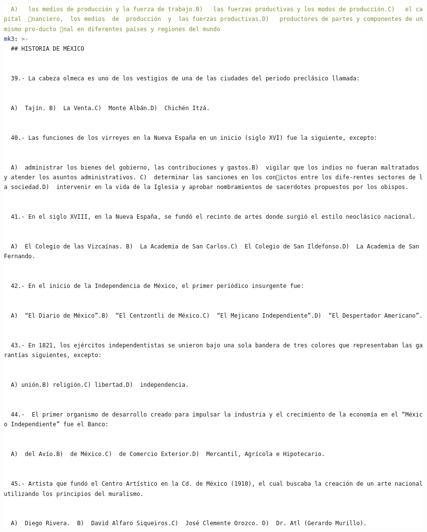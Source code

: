 ```yaml
  A)   los medios de producción y la fuerza de trabajo.B)   las fuerzas productivas y los modos de producción.C)   el capital  nanciero,  los medios  de  producción  y  las fuerzas productivas.D)   productores de partes y componentes de un mismo pro-ducto nal en diferentes países y regiones del mundo
mk3: >-
  ## HISTORIA DE MÉXICO


  39.- La cabeza olmeca es uno de los vestigios de una de las ciudades del periodo preclásico llamada: 


  A)  Tajín. B)  La Venta.C)  Monte Albán.D)  Chichén Itzá. 


  40.- Las funciones de los virreyes en la Nueva España en un inicio (siglo XVI) fue la siguiente, excepto:


  A)  administrar los bienes del gobierno, las contribuciones y gastos.B)  vigilar que los indios no fueran maltratados y atender los asuntos administrativos. C)  determinar las sanciones en los conictos entre los dife-rentes sectores de la sociedad.D)  intervenir en la vida de la Iglesia y aprobar nombramientos de sacerdotes propuestos por los obispos.


  41.- En el siglo XVIII, en la Nueva España, se fundó el recinto de artes donde surgió el estilo neoclásico nacional.


  A)  El Colegio de las Vizcaínas. B)  La Academia de San Carlos.C)  El Colegio de San Ildefonso.D)  La Academia de San Fernando.


  42.- En el inicio de la Independencia de México, el primer periódico insurgente fue:


  A)  “El Diario de México”.B)  “El Centzontli de México.C)  “El Mejicano Independiente”.D)  “El Despertador Americano”.


  43.- En 1821, los ejércitos independentistas se unieron bajo una sola bandera de tres colores que representaban las garantías siguientes, excepto: 


  A) unión.B) religión.C) libertad.D)  independencia.


  44.-  El primer organismo de desarrollo creado para impulsar la industria y el crecimiento de la economía en el “México Independiente” fue el Banco:


  A)  del Avío.B)  de México.C)  de Comercio Exterior.D)  Mercantil, Agrícola e Hipotecario.


  45.- Artista que fundó el Centro Artístico en la Cd. de México (1910), el cual buscaba la creación de un arte nacional utilizando los principios del muralismo.


  A)  Diego Rivera.  B)  David Alfaro Siqueiros.C)  José Clemente Orozco. D)  Dr. Atl (Gerardo Murillo). 


```
